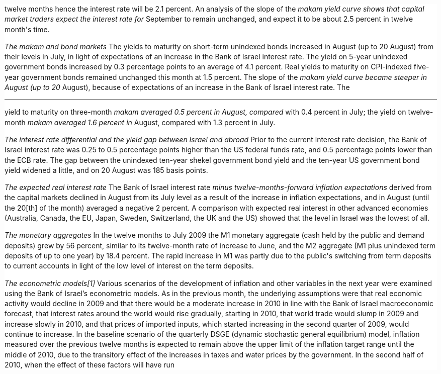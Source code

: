 twelve months hence the interest rate will be 2.1 percent. An analysis of the slope of
the _makam yield curve shows that capital market traders expect the interest rate for_
September to remain unchanged, and expect it to be about 2.5 percent in twelve
month's time.

_The makam and bond markets_
The yields to maturity on short-term unindexed bonds increased in August (up to 20
August) from their levels in July, in light of expectations of an increase in the Bank of
Israel interest rate. The yield on 5-year unindexed government bonds increased by 0.3
percentage points to an average of 4.1 percent. Real yields to maturity on CPI-indexed
five-year government bonds remained unchanged this month at 1.5 percent.
The slope of the _makam yield curve became steeper in August (up to 20_
August), because of expectations of an increase in the Bank of Israel interest rate. The


-----

yield to maturity on three-month _makam averaged 0.5 percent in August, compared_
with 0.4 percent in July; the yield on twelve-month _makam averaged 1.6 percent in_
August, compared with 1.3 percent in July.

_The interest rate differential and the yield gap between Israel and abroad_
Prior to the current interest rate decision, the Bank of Israel interest rate was 0.25 to
0.5 percentage points higher than the US federal funds rate, and 0.5 percentage points
lower than the ECB rate.
The gap between the unindexed ten-year shekel government bond yield and the
ten-year US government bond yield widened a little, and on 20 August was 185 basis
points.

_The expected real interest rate_
The Bank of Israel interest rate _minus twelve-months-forward inflation expectations_
derived from the capital markets declined in August from its July level as a result of
the increase in inflation expectations, and in August (until the 20[th] of the month)
averaged a negative 2 percent. A comparison with expected real interest in other
advanced economies (Australia, Canada, the EU, Japan, Sweden, Switzerland, the UK
and the US) showed that the level in Israel was the lowest of all.

_The monetary aggregates_
In the twelve months to July 2009 the M1 monetary aggregate (cash held by the
public and demand deposits) grew by 56 percent, similar to its twelve-month rate of
increase to June, and the M2 aggregate (M1 plus unindexed term deposits of up to one
year) by 18.4 percent. The rapid increase in M1 was partly due to the public's
switching from term deposits to current accounts in light of the low level of interest
on the term deposits.

_The econometric models[1]_
Various scenarios of the development of inflation and other variables in the next year
were examined using the Bank of Israel’s econometric models. As in the previous
month, the underlying assumptions were that real economic activity would decline in
2009 and that there would be a moderate increase in 2010 in line with the Bank of
Israel macroeconomic forecast, that interest rates around the world would rise
gradually, starting in 2010, that world trade would slump in 2009 and increase slowly
in 2010, and that prices of imported inputs, which started increasing in the second
quarter of 2009, would continue to increase.
In the baseline scenario of the quarterly DSGE (dynamic stochastic general
equilibrium) model, inflation measured over the previous twelve months is expected
to remain above the upper limit of the inflation target range until the middle of 2010,
due to the transitory effect of the increases in taxes and water prices by the
government. In the second half of 2010, when the effect of these factors will have run
